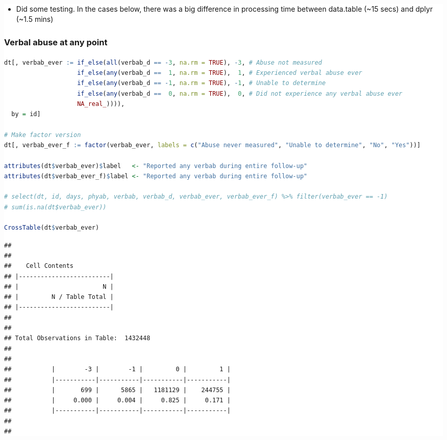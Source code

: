 -   Did some testing. In the cases below, there was a big difference in processing time between data.table (~15 secs) and dplyr (~1.5 mins)

### Verbal abuse at any point

``` r
dt[, verbab_ever := if_else(all(verbab_d == -3, na.rm = TRUE), -3, # Abuse not measured
                    if_else(any(verbab_d ==  1, na.rm = TRUE),  1, # Experienced verbal abuse ever
                    if_else(any(verbab_d == -1, na.rm = TRUE), -1, # Unable to determine
                    if_else(any(verbab_d ==  0, na.rm = TRUE),  0, # Did not experience any verbal abuse ever
                    NA_real_)))),
  by = id]

# Make factor version
dt[, verbab_ever_f := factor(verbab_ever, labels = c("Abuse never measured", "Unable to determine", "No", "Yes"))]

attributes(dt$verbab_ever)$label   <- "Reported any verbab during entire follow-up"
attributes(dt$verbab_ever_f)$label <- "Reported any verbab during entire follow-up"

# select(dt, id, days, phyab, verbab, verbab_d, verbab_ever, verbab_ever_f) %>% filter(verbab_ever == -1)
# sum(is.na(dt$verbab_ever))

CrossTable(dt$verbab_ever)
```

    ## 
    ##  
    ##    Cell Contents
    ## |-------------------------|
    ## |                       N |
    ## |         N / Table Total |
    ## |-------------------------|
    ## 
    ##  
    ## Total Observations in Table:  1432448 
    ## 
    ##  
    ##           |        -3 |        -1 |         0 |         1 | 
    ##           |-----------|-----------|-----------|-----------|
    ##           |       699 |      5865 |   1181129 |    244755 | 
    ##           |     0.000 |     0.004 |     0.825 |     0.171 | 
    ##           |-----------|-----------|-----------|-----------|
    ## 
    ## 